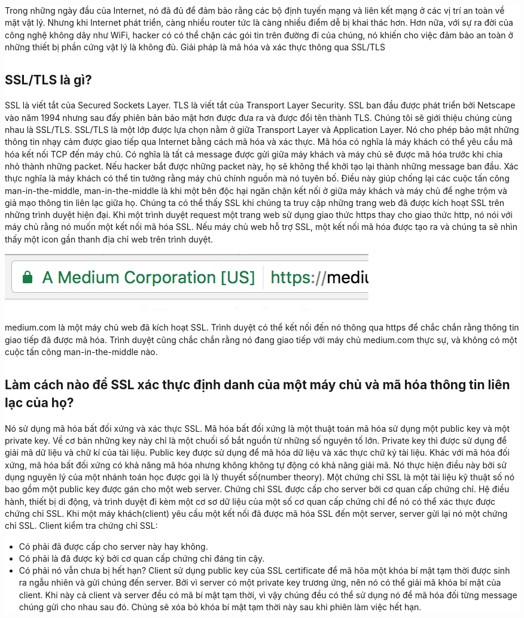 Trong những ngày đầu của Internet, nó đã đủ để đảm bảo rằng các bộ định tuyến mạng và liên kết mạng ở các vị trí an toàn về mặt vật lý. Nhưng khi Internet phát triển, càng nhiều router tức là càng nhiều điểm dễ bị khai thác hơn. Hơn nữa, với sự ra đời của công nghệ không dây như WiFi, hacker có có thể chặn các gói tin trên đường đi của chúng, nó khiến cho việc đảm bảo an toàn ở những thiết bị phần cứng vật lý là không đủ. Giải pháp là mã hóa và xác thực thông qua SSL/TLS

## SSL/TLS là gì?

SSL là viết tắt của Secured Sockets Layer. TLS là viết tắt của Transport Layer Security. SSL ban đầu được phát triển bởi Netscape vào năm 1994 nhưng sau đấy phiên bản bảo mật hơn được đưa ra và được đổi tên thành TLS. Chúng tôi sẽ giới thiệu chúng cùng nhau là SSL/TLS. 
SSL/TLS là một lớp được lựa chọn nằm ở giữa Transport Layer và Application Layer. Nó cho phép bảo mật những thông tin nhạy cảm được giao tiếp qua Internet bằng cách mã hóa và xác thực. 
Mã hóa có nghĩa là máy khách có thể yêu cầu mã hóa kết nối TCP đến máy chủ. Có nghĩa là tất cả message được gửi giữa máy khách và máy chủ sẽ được mã hóa trước khi chia nhỏ thành những packet. Nếu hacker bắt được những packet này, họ sẽ không thể khởi tạo lại thành những message ban đầu. Xác thực nghĩa là máy khách có thể tin tưởng rằng máy chủ chính nguồn mà nó tuyên bố. Điều này giúp chống lại các cuộc tấn công man-in-the-middle, man-in-the-middle là khi một bên độc hại ngăn chặn kết nối ở giữa máy khách và máy chủ để nghe trộm và giả mạo thông tin liên lạc giữa họ. 
Chúng ta có thể thấy SSL khi chúng ta truy cập những trang web đã được kích hoạt SSL trên những trình duyệt hiện đại. Khi một trình duyệt request một trang web sử dụng giao thức https thay cho giao thức http, nó nói với máy chủ rằng nó muốn một kết nối mã hóa SSL. Nếu máy chủ web hỗ trợ SSL, một kết nối mã hóa được tạo ra và chúng ta sẽ nhìn thấy một icon gần thanh địa chỉ web trên trình duyệt.

![ssl](./images/ssl.png)

medium.com là một máy chủ web đã kích hoạt SSL. Trình duyệt có thể kết nối đến nó thông qua https để chắc chắn rằng thông tin giao tiếp đã được mã hóa. Trình duyệt cũng chắc chắn rằng nó đang giao tiếp với máy chủ medium.com thực sự, và không có một cuộc tấn công man-in-the-middle nào.

## Làm cách nào để SSL xác thực định danh của một máy chủ và mã hóa thông tin liên lạc của họ?

Nó sử dụng mã hóa bất đối xứng và xác thực SSL. 
Mã hóa bất đối xứng là một thuật toán mã hóa sử dụng một public key và một private key. Về cơ bản những key này chỉ là một chuối số bắt nguồn từ những số nguyên tố lớn. Private key thì được sử dụng để giải mã dữ liệu và chữ kí của tài liệu. Public key được sử dụng để mã hóa dữ liệu và xác thực chữ ký tài liệu. Khác với mã hóa đối xứng, mã hóa bất đối xứng có khả năng mã hóa nhưng không không tự động có khả năng giải mã. Nó thực hiện điều này bởi sử dụng nguyên lý của một nhánh toán học được gọi là lý thuyết số(number theory). 
Một chứng chỉ SSL là một tài liệu kỹ thuật số nó bao gồm một public key được gán cho một web server. Chứng chỉ SSL được cấp cho server bởi cơ quan cấp chứng chỉ. Hệ điều hành, thiết bị di động, và trình duyệt đi kèm một cơ sơ dữ liệu của một số cơ quan cấp chứng chỉ để nó có thể xác thực được chứng chỉ SSL. 
Khi một máy khách(client) yêu cầu một kết nối đã được mã hóa SSL đến một server, server gửi lại nó một chứng chỉ SSL. Client kiểm tra chứng chỉ SSL: 
- Có phải đã được cấp cho server này hay không.
- Có phải là đã được ký bởi cơ quan cấp chứng chỉ đáng tin cậy.
- Có phải nó vẫn chưa bị hết hạn?
Client sử dụng public key của SSL certificate để mã hõa một khóa bí mật tạm thời được sinh ra ngẫu nhiên và gửi chúng đến server. Bởi vì server có một private key trương ứng, nên nó có thể giải mã khóa bí mật của client. Khi này cả client và server đều có mã bí mật tạm thời, vì vậy chúng đều có thể sử dụng nó để mã hóa đối từng message chúng gửi cho nhau sau đó. Chúng sẽ xóa bỏ khóa bí mật tạm thời này sau khi phiên làm việc hết hạn.
